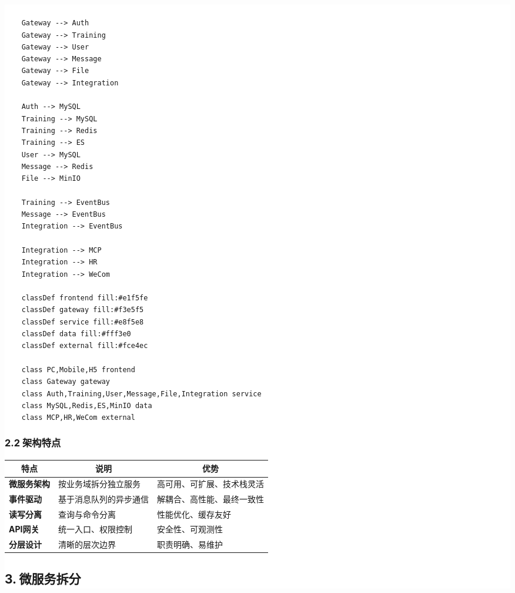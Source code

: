 ```mermaid
    
    Gateway --> Auth
    Gateway --> Training
    Gateway --> User
    Gateway --> Message
    Gateway --> File
    Gateway --> Integration
    
    Auth --> MySQL
    Training --> MySQL
    Training --> Redis
    Training --> ES
    User --> MySQL
    Message --> Redis
    File --> MinIO
    
    Training --> EventBus
    Message --> EventBus
    Integration --> EventBus
    
    Integration --> MCP
    Integration --> HR
    Integration --> WeCom
    
    classDef frontend fill:#e1f5fe
    classDef gateway fill:#f3e5f5
    classDef service fill:#e8f5e8
    classDef data fill:#fff3e0
    classDef external fill:#fce4ec
    
    class PC,Mobile,H5 frontend
    class Gateway gateway
    class Auth,Training,User,Message,File,Integration service
    class MySQL,Redis,ES,MinIO data
    class MCP,HR,WeCom external
```

### 2.2 架构特点

| 特点 | 说明 | 优势 |
|------|------|------|
| **微服务架构** | 按业务域拆分独立服务 | 高可用、可扩展、技术栈灵活 |
| **事件驱动** | 基于消息队列的异步通信 | 解耦合、高性能、最终一致性 |
| **读写分离** | 查询与命令分离 | 性能优化、缓存友好 |
| **API网关** | 统一入口、权限控制 | 安全性、可观测性 |
| **分层设计** | 清晰的层次边界 | 职责明确、易维护 |

## 3. 微服务拆分
